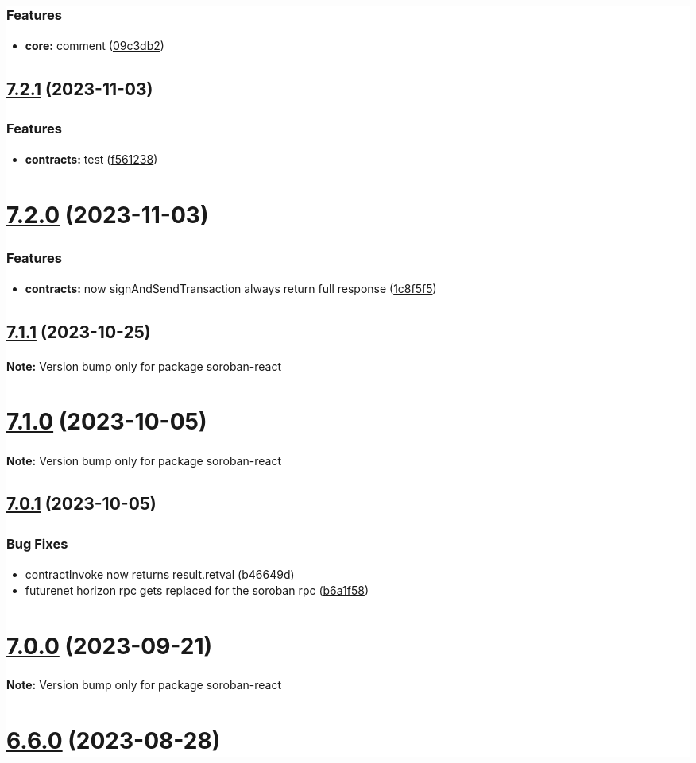 ### Features

- **core:** comment ([09c3db2](https://github.com/paltalabs/soroban-react/commit/09c3db272e50e56f22a6b24c620ca80404edc6ab))

## [7.2.1](https://github.com/paltalabs/soroban-react/compare/v7.2.0...v7.2.1) (2023-11-03)

### Features

- **contracts:** test ([f561238](https://github.com/paltalabs/soroban-react/commit/f561238ee64ba16cef3f4b91a2d4d7c60aa37897))

# [7.2.0](https://github.com/paltalabs/soroban-react/compare/v7.1.1...v7.2.0) (2023-11-03)

### Features

- **contracts:** now signAndSendTransaction always return full response ([1c8f5f5](https://github.com/paltalabs/soroban-react/commit/1c8f5f53c40a438de926e686ee993ddb2d520a88))

## [7.1.1](https://github.com/paltalabs/soroban-react/compare/v7.1.0...v7.1.1) (2023-10-25)

**Note:** Version bump only for package soroban-react

# [7.1.0](https://github.com/esteblock/soroban-react/compare/v7.0.1...v7.1.0) (2023-10-05)

**Note:** Version bump only for package soroban-react

## [7.0.1](https://github.com/esteblock/soroban-react/compare/v7.0.0...v7.0.1) (2023-10-05)

### Bug Fixes

- contractInvoke now returns result.retval ([b46649d](https://github.com/esteblock/soroban-react/commit/b46649dc831caa93a80d1bd834712b4b393d5cbd))
- futurenet horizon rpc gets replaced for the soroban rpc ([b6a1f58](https://github.com/esteblock/soroban-react/commit/b6a1f584501f1f57cc0f459fe4f1b6e1642d05ad))

# [7.0.0](https://github.com/esteblock/soroban-react/compare/v6.6.0...v7.0.0) (2023-09-21)

**Note:** Version bump only for package soroban-react

# [6.6.0](https://github.com/esteblock/soroban-react/compare/v6.5.0...v6.6.0) (2023-08-28)

